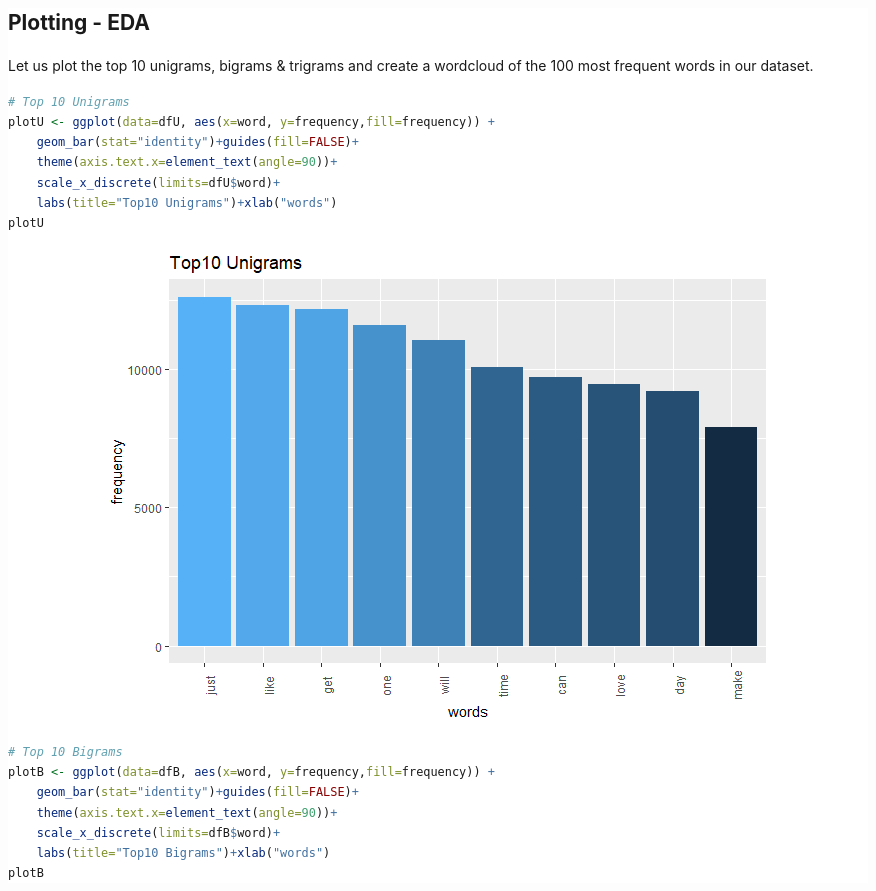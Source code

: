 ```r
```

## Plotting - EDA

Let us plot the top 10 unigrams, bigrams & trigrams and create a wordcloud of the 100 most frequent words in our dataset.


```r
# Top 10 Unigrams
plotU <- ggplot(data=dfU, aes(x=word, y=frequency,fill=frequency)) + 
    geom_bar(stat="identity")+guides(fill=FALSE)+
    theme(axis.text.x=element_text(angle=90))+
    scale_x_discrete(limits=dfU$word)+
    labs(title="Top10 Unigrams")+xlab("words")
plotU
```

<img src="milestoneReport_files/figure-html/plots-1.png" style="display: block; margin: auto;" />

```r
# Top 10 Bigrams
plotB <- ggplot(data=dfB, aes(x=word, y=frequency,fill=frequency)) + 
    geom_bar(stat="identity")+guides(fill=FALSE)+
    theme(axis.text.x=element_text(angle=90))+
    scale_x_discrete(limits=dfB$word)+
    labs(title="Top10 Bigrams")+xlab("words")
plotB
```
